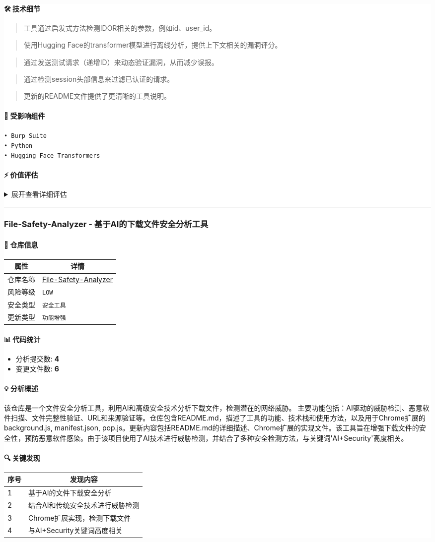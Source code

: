 #### 🛠️ 技术细节

> 工具通过启发式方法检测IDOR相关的参数，例如id、user_id。

> 使用Hugging Face的transformer模型进行离线分析，提供上下文相关的漏洞评分。

> 通过发送测试请求（递增ID）来动态验证漏洞，从而减少误报。

> 通过检测session头部信息来过滤已认证的请求。

> 更新的README文件提供了更清晰的工具说明。


#### 🎯 受影响组件

```
• Burp Suite
• Python
• Hugging Face Transformers
```

#### ⚡ 价值评估

<details><summary>展开查看详细评估</summary></details>

---

### File-Safety-Analyzer - 基于AI的下载文件安全分析工具

#### 📌 仓库信息

| 属性 | 详情 |
|------|------|
| 仓库名称 | [File-Safety-Analyzer](https://github.com/Tulasilrnl1729/File-Safety-Analyzer) |
| 风险等级 | `LOW` |
| 安全类型 | `安全工具` |
| 更新类型 | `功能增强` |

#### 📊 代码统计

- 分析提交数: **4**
- 变更文件数: **6**

#### 💡 分析概述

该仓库是一个文件安全分析工具，利用AI和高级安全技术分析下载文件，检测潜在的网络威胁。 主要功能包括：AI驱动的威胁检测、恶意软件扫描、文件完整性验证、URL和来源验证等。仓库包含README.md，描述了工具的功能、技术栈和使用方法，以及用于Chrome扩展的background.js, manifest.json, pop.js。更新内容包括README.md的详细描述、Chrome扩展的实现文件。该工具旨在增强下载文件的安全性，预防恶意软件感染。由于该项目使用了AI技术进行威胁检测，并结合了多种安全检测方法，与关键词'AI+Security'高度相关。

#### 🔍 关键发现

| 序号 | 发现内容 |
|------|----------|
| 1 | 基于AI的文件下载安全分析 |
| 2 | 结合AI和传统安全技术进行威胁检测 |
| 3 | Chrome扩展实现，检测下载文件 |
| 4 | 与AI+Security关键词高度相关 |
